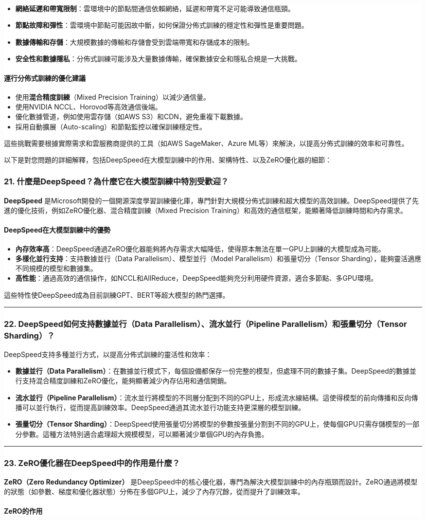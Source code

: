 - **網絡延遲和帶寬限制**：雲環境中的節點間通信依賴網絡，延遲和帶寬不足可能導致通信瓶頸。
    
- **節點故障和彈性**：雲環境中節點可能因故中斷，如何保證分佈式訓練的穩定性和彈性是重要問題。
    
- **數據傳輸和存儲**：大規模數據的傳輸和存儲會受到雲端帶寬和存儲成本的限制。
    
- **安全性和數據隱私**：分佈式訓練可能涉及大量數據傳輸，確保數據安全和隱私合規是一大挑戰。
    

#### 運行分佈式訓練的優化建議

- 使用**混合精度訓練**（Mixed Precision Training）以減少通信量。
- 使用NVIDIA NCCL、Horovod等高效通信後端。
- 優化數據管道，例如使用雲存儲（如AWS S3）和CDN，避免重複下載數據。
- 採用自動擴展（Auto-scaling）和節點監控以確保訓練穩定性。

這些挑戰需要根據實際需求和雲服務商提供的工具（如AWS SageMaker、Azure ML等）來解決，以提高分佈式訓練的效率和可靠性。

以下是對您問題的詳細解釋，包括DeepSpeed在大模型訓練中的作用、架構特性、以及ZeRO優化器的細節：

### 21. 什麼是DeepSpeed？為什麼它在大模型訓練中特別受歡迎？

**DeepSpeed** 是Microsoft開發的一個開源深度學習訓練優化庫，專門針對大規模分佈式訓練和超大模型的高效訓練。DeepSpeed提供了先進的優化技術，例如ZeRO優化器、混合精度訓練（Mixed Precision Training）和高效的通信框架，能顯著降低訓練時間和內存需求。

#### DeepSpeed在大模型訓練中的優勢

- **內存效率高**：DeepSpeed通過ZeRO優化器能夠將內存需求大幅降低，使得原本無法在單一GPU上訓練的大模型成為可能。
- **多樣化並行支持**：支持數據並行（Data Parallelism）、模型並行（Model Parallelism）和張量切分（Tensor Sharding），能夠靈活適應不同規模的模型和數據集。
- **高性能**：通過高效的通信操作，如NCCL和AllReduce，DeepSpeed能夠充分利用硬件資源，適合多節點、多GPU環境。

這些特性使DeepSpeed成為目前訓練GPT、BERT等超大模型的熱門選擇。

---

### 22. DeepSpeed如何支持數據並行（Data Parallelism）、流水並行（Pipeline Parallelism）和張量切分（Tensor Sharding）？

DeepSpeed支持多種並行方式，以提高分佈式訓練的靈活性和效率：

- **數據並行（Data Parallelism）**：在數據並行模式下，每個設備都保存一份完整的模型，但處理不同的數據子集。DeepSpeed的數據並行支持混合精度訓練和ZeRO優化，能夠顯著減少內存佔用和通信開銷。
    
- **流水並行（Pipeline Parallelism）**：流水並行將模型的不同層分配到不同的GPU上，形成流水線結構。這使得模型的前向傳播和反向傳播可以並行執行，從而提高訓練效率。DeepSpeed通過其流水並行功能支持更深層的模型訓練。
    
- **張量切分（Tensor Sharding）**：DeepSpeed使用張量切分將模型的參數按張量分割到不同的GPU上，使每個GPU只需存儲模型的一部分參數。這種方法特別適合處理超大規模模型，可以顯著減少單個GPU的內存負擔。
    

---

### 23. ZeRO優化器在DeepSpeed中的作用是什麼？

**ZeRO（Zero Redundancy Optimizer）** 是DeepSpeed中的核心優化器，專門為解決大模型訓練中的內存瓶頸而設計。ZeRO通過將模型的狀態（如參數、梯度和優化器狀態）分佈在多個GPU上，減少了內存冗餘，從而提升了訓練效率。

#### ZeRO的作用
